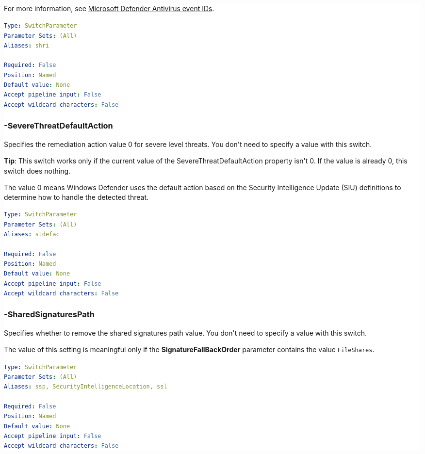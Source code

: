 For more information, see
[Microsoft Defender Antivirus event IDs](/microsoft-365/security/defender-endpoint/troubleshoot-microsoft-defender-antivirus#microsoft-defender-antivirus-event-ids).

```yaml
Type: SwitchParameter
Parameter Sets: (All)
Aliases: shri

Required: False
Position: Named
Default value: None
Accept pipeline input: False
Accept wildcard characters: False
```

### -SevereThreatDefaultAction

Specifies the remediation action value 0 for severe level threats. You don't need to
specify a value with this switch.

**Tip**: This switch works only if the current value of the SevereThreatDefaultAction
property isn't 0. If the value is already 0, this switch does nothing.

The value 0 means Windows Defender uses the default action based on the Security
Intelligence Update (SIU) definitions to determine how to handle the detected threat.

```yaml
Type: SwitchParameter
Parameter Sets: (All)
Aliases: stdefac

Required: False
Position: Named
Default value: None
Accept pipeline input: False
Accept wildcard characters: False
```

### -SharedSignaturesPath

Specifies whether to remove the shared signatures path value. You don't need to specify a value with
this switch.

The value of this setting is meaningful only if the **SignatureFallBackOrder** parameter contains
the value `FileShares`.

```yaml
Type: SwitchParameter
Parameter Sets: (All)
Aliases: ssp, SecurityIntelligenceLocation, ssl

Required: False
Position: Named
Default value: None
Accept pipeline input: False
Accept wildcard characters: False
```
